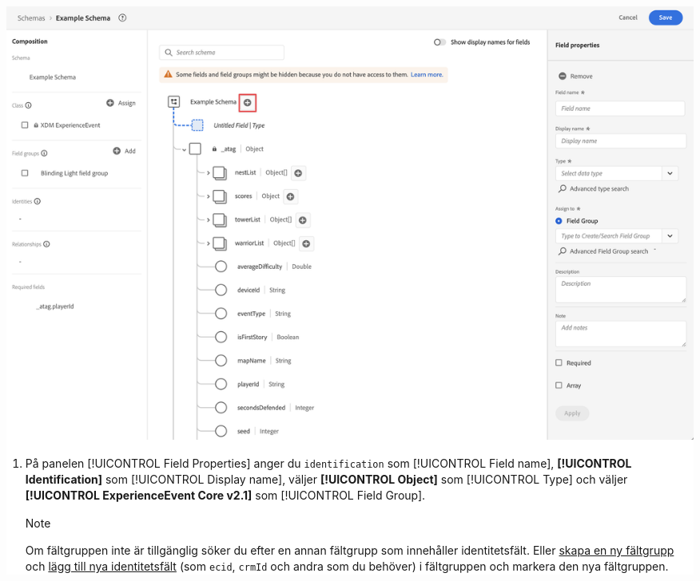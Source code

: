    ![Knappen Lägg till fält i exempelschema](./assets/example-gamingschema-plus.png)

1. På panelen [!UICONTROL Field Properties] anger du `identification` som [!UICONTROL Field name], **[!UICONTROL Identification]** som [!UICONTROL Display name], väljer **[!UICONTROL Object]** som [!UICONTROL Type] och väljer **[!UICONTROL ExperienceEvent Core v2.1]** som [!UICONTROL Field Group].

   >[!NOTE]
   >
   >Om fältgruppen inte är tillgänglig söker du efter en annan fältgrupp som innehåller identitetsfält. Eller [skapa en ny fältgrupp](https://experienceleague.adobe.com/docs/experience-platform/xdm/ui/resources/field-groups.html) och [lägg till nya identitetsfält](https://experienceleague.adobe.com/docs/experience-platform/xdm/ui/fields/identity.html#define-a-identity-field) (som `ecid`, `crmId` och andra som du behöver) i fältgruppen och markera den nya fältgruppen.
